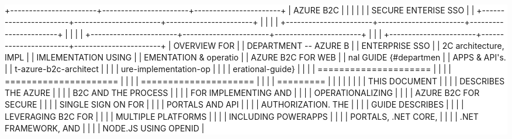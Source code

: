 +-----------------------+-----------------------+-----------------------+
| AZURE B2C             |                       |
|                       |                       |
| SECURE ENTERISE SSO   |                       |
+-----------------------+-----------------------+-----------------------+
|                       |                       |                       |
+-----------------------+-----------------------+-----------------------+
|                       |                       |                       |
+-----------------------+-----------------------+-----------------------+
|                       |                       |
+-----------------------+-----------------------+-----------------------+
| OVERVIEW FOR          |                       | DEPARTMENT -- AZURE B |
| ENTERPRISE SSO        |                       | 2C architecture, IMPL |
| IMLEMENTATION USING   |                       | EMENTATION & operatio |
| AZURE B2C FOR WEB     |                       | nal GUIDE {#departmen |
| APPS & API's.         |                       | t-azure-b2c-architect |
|                       |                       | ure-implementation-op |
|                       |                       | erational-guide}      |
|                       |                       | ===================== |
|                       |                       | ===================== |
|                       |                       | ===================== |
|                       |                       | =========             |
|                       |                       |                       |
|                       |                       | THIS DOCUMENT         |
|                       |                       | DESCRIBES THE AZURE   |
|                       |                       | B2C AND THE PROCESS   |
|                       |                       | FOR IMPLEMENTING AND  |
|                       |                       | OPERATIONALIZING      |
|                       |                       | AZURE B2C FOR SECURE  |
|                       |                       | SINGLE SIGN ON FOR    |
|                       |                       | PORTALS AND API       |
|                       |                       | AUTHORIZATION. THE    |
|                       |                       | GUIDE DESCRIBES       |
|                       |                       | LEVERAGING B2C FOR    |
|                       |                       | MULTIPLE PLATFORMS    |
|                       |                       | INCLUDING POWERAPPS   |
|                       |                       | PORTALS, .NET CORE,   |
|                       |                       | .NET FRAMEWORK, AND   |
|                       |                       | NODE.JS USING OPENID  |